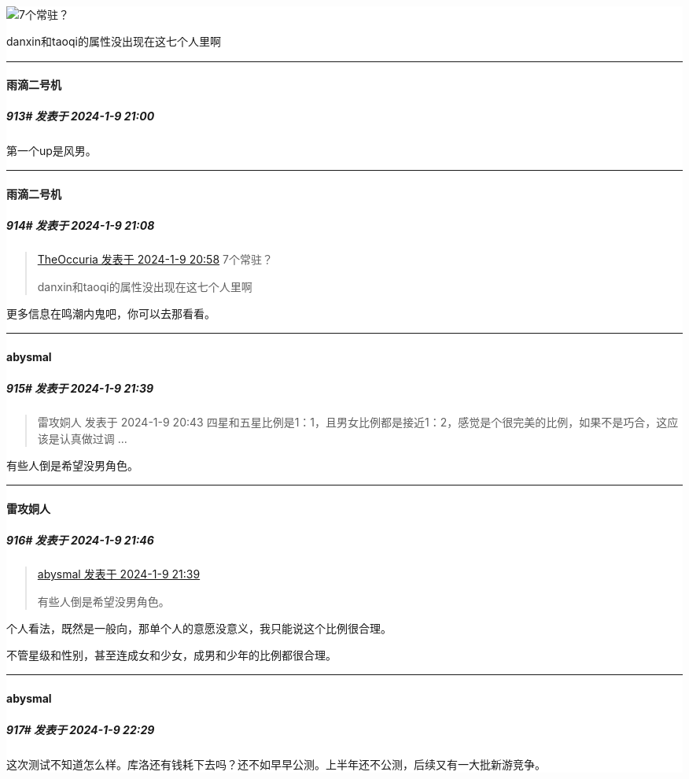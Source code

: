 <img src="https://static.saraba1st.com/image/smiley/face2017/067.png" referrerpolicy="no-referrer">7个常驻？

danxin和taoqi的属性没出现在这七个人里啊

*****

####  雨滴二号机  
##### 913#       发表于 2024-1-9 21:00

第一个up是风男。


*****

####  雨滴二号机  
##### 914#       发表于 2024-1-9 21:08

<blockquote><a href="httphttps://bbs.saraba1st.com/2b/forum.php?mod=redirect&amp;goto=findpost&amp;pid=63594423&amp;ptid=2059881" target="_blank">TheOccuria 发表于 2024-1-9 20:58</a>
7个常驻？

danxin和taoqi的属性没出现在这七个人里啊</blockquote>
更多信息在鸣潮内鬼吧，你可以去那看看。


*****

####  abysmal  
##### 915#       发表于 2024-1-9 21:39

<blockquote>雷攻姛人 发表于 2024-1-9 20:43
四星和五星比例是1：1，且男女比例都是接近1：2，感觉是个很完美的比例，如果不是巧合，这应该是认真做过调 ...</blockquote>
有些人倒是希望没男角色。


*****

####  雷攻姛人  
##### 916#       发表于 2024-1-9 21:46

<blockquote><a href="httphttps://bbs.saraba1st.com/2b/forum.php?mod=redirect&amp;goto=findpost&amp;pid=63594928&amp;ptid=2059881" target="_blank">abysmal 发表于 2024-1-9 21:39</a>

有些人倒是希望没男角色。</blockquote>
个人看法，既然是一般向，那单个人的意愿没意义，我只能说这个比例很合理。

不管星级和性别，甚至连成女和少女，成男和少年的比例都很合理。


*****

####  abysmal  
##### 917#       发表于 2024-1-9 22:29

这次测试不知道怎么样。库洛还有钱耗下去吗？还不如早早公测。上半年还不公测，后续又有一大批新游竞争。

